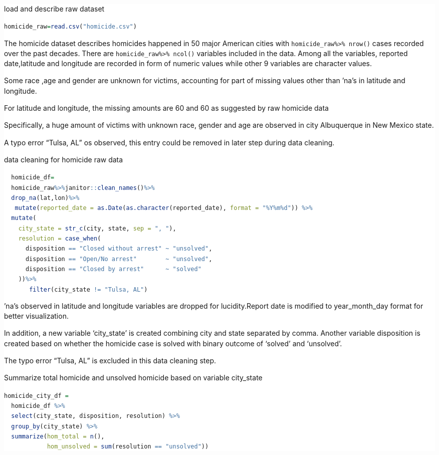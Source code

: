 load and describe raw dataset

``` r
homicide_raw=read.csv("homicide.csv")
```

The homicide dataset describes homicides happened in 50 major American
cities with `homicide_raw%>% nrow()` cases recorded over the past
decades. There are `homicide_raw%>% ncol()` variables included in the
data. Among all the variables, reported date,latitude and longitude are
recorded in form of numeric values while other 9 variables are character
values.

Some race ,age and gender are unknown for victims, accounting for part
of missing values other than ’na’s in latitude and longitude.

For latitude and longitude, the missing amounts are 60 and 60 as
suggested by raw homicide data

Specifically, a huge amount of victims with unknown race, gender and age
are observed in city Albuquerque in New Mexico state.

A typo error “Tulsa, AL” os observed, this entry could be removed in
later step during data cleaning.

data cleaning for homicide raw data

``` r
  homicide_df=
  homicide_raw%>%janitor::clean_names()%>%
  drop_na(lat,lon)%>%
   mutate(reported_date = as.Date(as.character(reported_date), format = "%Y%m%d")) %>% 
  mutate(
    city_state = str_c(city, state, sep = ", "),
    resolution = case_when(
      disposition == "Closed without arrest" ~ "unsolved",
      disposition == "Open/No arrest"        ~ "unsolved",
      disposition == "Closed by arrest"      ~ "solved"
    ))%>%
       filter(city_state != "Tulsa, AL") 
```

’na’s observed in latitude and longitude variables are dropped for
lucidity.Report date is modified to year\_month\_day format for better
visualization.

In addition, a new variable ‘city\_state’ is created combining city and
state separated by comma. Another variable disposition is created based
on whether the homicide case is solved with binary outcome of ‘solved’
and ‘unsolved’.  

The typo error “Tulsa, AL” is excluded in this data cleaning step.

Summarize total homicide and unsolved homicide based on variable
city\_state

``` r
homicide_city_df = 
  homicide_df %>% 
  select(city_state, disposition, resolution) %>% 
  group_by(city_state) %>% 
  summarize(hom_total = n(),
            hom_unsolved = sum(resolution == "unsolved"))
```
